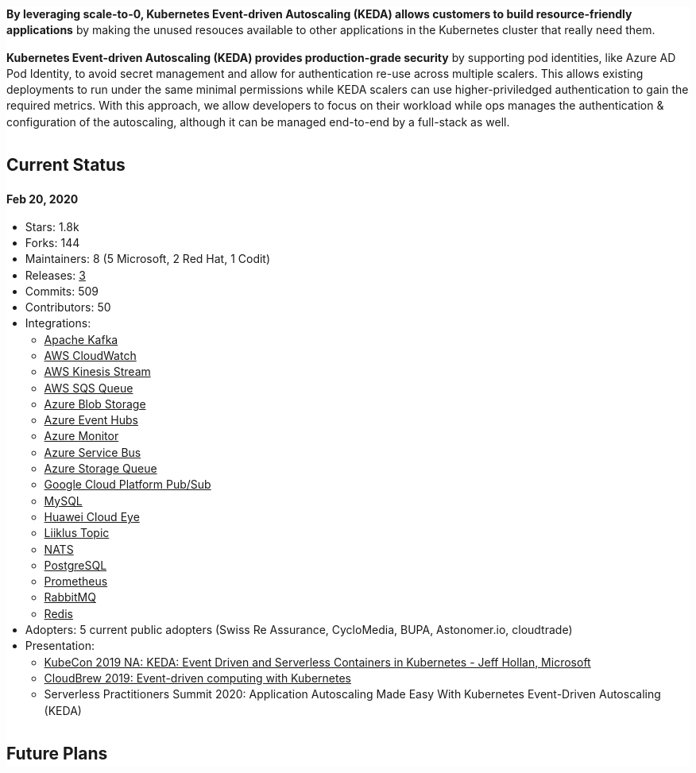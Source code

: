 **By leveraging scale-to-0, Kubernetes Event-driven Autoscaling (KEDA) allows customers to build resource-friendly applications** by making the unused resouces available to other applications in the Kubernetes cluster that really need them.

**Kubernetes Event-driven Autoscaling (KEDA) provides production-grade security** by supporting pod identities, like Azure AD Pod Identity, to avoid secret management and allow for authentication re-use across multiple scalers. This allows existing deployments to run under the same minimal permissions while KEDA scalers can use higher-priviledged authentication to gain the required metrics. With this approach, we allow developers to focus on their workload while ops manages the authentication & configuration of the autoscaling, although it can be managed end-to-end by a full-stack as well.

## Current Status

__Feb 20, 2020__

- Stars: 1.8k
- Forks: 144
- Maintainers: 8 (5 Microsoft, 2 Red Hat, 1 Codit)
- Releases: [3](https://github.com/kedacore/keda/releases)
- Commits: 509
- Contributors: 50
- Integrations:
  - [Apache Kafka](https://kafka.apache.org/)
  - [AWS CloudWatch](https://aws.amazon.com/cloudwatch/)
  - [AWS Kinesis Stream](https://aws.amazon.com/kinesis/data-streams/)
  - [AWS SQS Queue](https://aws.amazon.com/sqs/)
  - [Azure Blob Storage](https://azure.microsoft.com/en-us/services/storage/blobs/)
  - [Azure Event Hubs](https://azure.microsoft.com/en-us/services/event-hubs/)
  - [Azure Monitor](https://azure.microsoft.com/en-us/services/monitor/)
  - [Azure Service Bus](https://azure.microsoft.com/en-us/services/service-bus/)
  - [Azure Storage Queue](https://azure.microsoft.com/en-us/services/storage/queues/)
  - [Google Cloud Platform Pub/Sub](https://cloud.google.com/pubsub/docs)
  - [MySQL](https://www.mysql.com/)
  - [Huawei Cloud Eye](https://www.huaweicloud.com/en-us/product/ces.html)
  - [Liiklus Topic](https://github.com/bsideup/liiklus)
  - [NATS](https://nats.io/)
  - [PostgreSQL](https://www.postgresql.org/)
  - [Prometheus](https://prometheus.io/)
  - [RabbitMQ](https://www.rabbitmq.com/)
  - [Redis](https://redis.io/)
- Adopters: 5 current public adopters (Swiss Re Assurance, CycloMedia, BUPA, Astonomer.io, cloudtrade)
- Presentation:
  - [KubeCon 2019 NA: KEDA: Event Driven and Serverless Containers in Kubernetes - Jeff Hollan, Microsoft](https://www.youtube.com/watch?v=ZK2SS_GXF-g)
  - [CloudBrew 2019: Event-driven computing with Kubernetes](https://www.cloudbrew.be/2019/#session-event-driven-computing-with-kubernetes)
  - Serverless Practitioners Summit 2020: Application Autoscaling Made Easy With Kubernetes Event-Driven Autoscaling (KEDA)

## Future Plans
